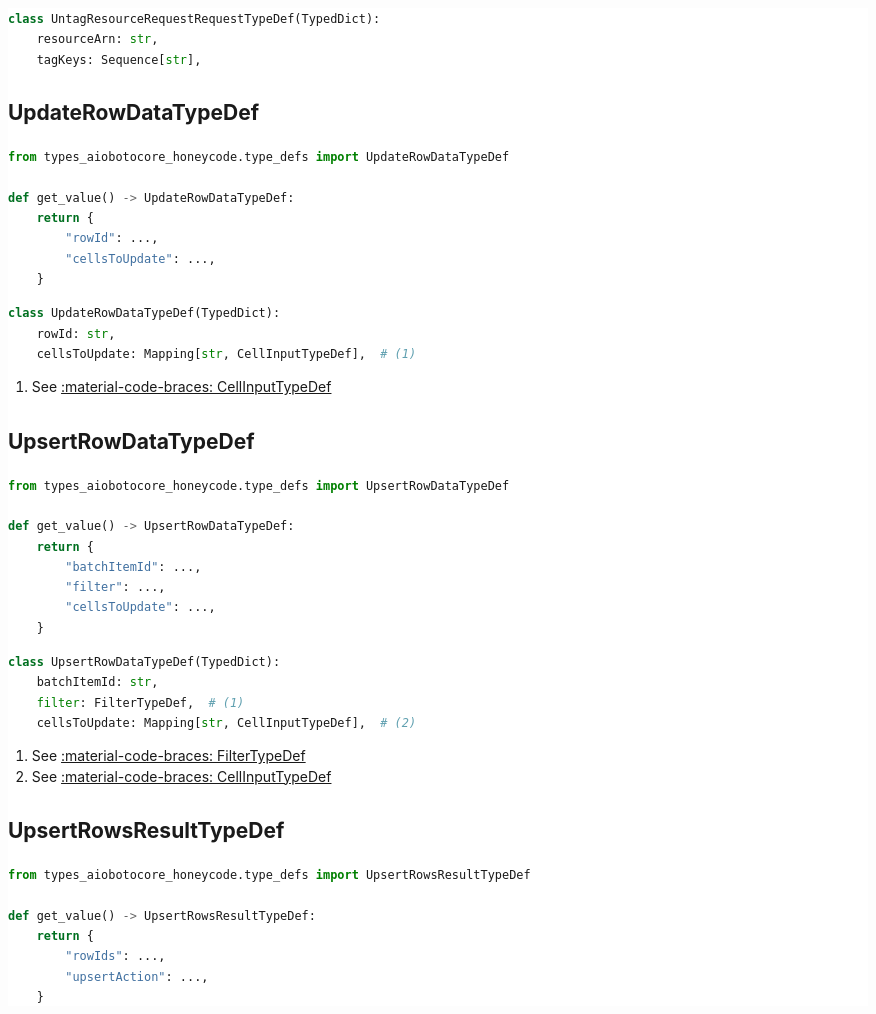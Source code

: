 ```python title="Definition"
class UntagResourceRequestRequestTypeDef(TypedDict):
    resourceArn: str,
    tagKeys: Sequence[str],
```

## UpdateRowDataTypeDef

```python title="Usage Example"
from types_aiobotocore_honeycode.type_defs import UpdateRowDataTypeDef

def get_value() -> UpdateRowDataTypeDef:
    return {
        "rowId": ...,
        "cellsToUpdate": ...,
    }
```

```python title="Definition"
class UpdateRowDataTypeDef(TypedDict):
    rowId: str,
    cellsToUpdate: Mapping[str, CellInputTypeDef],  # (1)
```

1. See [:material-code-braces: CellInputTypeDef](./type_defs.md#cellinputtypedef) 
## UpsertRowDataTypeDef

```python title="Usage Example"
from types_aiobotocore_honeycode.type_defs import UpsertRowDataTypeDef

def get_value() -> UpsertRowDataTypeDef:
    return {
        "batchItemId": ...,
        "filter": ...,
        "cellsToUpdate": ...,
    }
```

```python title="Definition"
class UpsertRowDataTypeDef(TypedDict):
    batchItemId: str,
    filter: FilterTypeDef,  # (1)
    cellsToUpdate: Mapping[str, CellInputTypeDef],  # (2)
```

1. See [:material-code-braces: FilterTypeDef](./type_defs.md#filtertypedef) 
2. See [:material-code-braces: CellInputTypeDef](./type_defs.md#cellinputtypedef) 
## UpsertRowsResultTypeDef

```python title="Usage Example"
from types_aiobotocore_honeycode.type_defs import UpsertRowsResultTypeDef

def get_value() -> UpsertRowsResultTypeDef:
    return {
        "rowIds": ...,
        "upsertAction": ...,
    }
```

